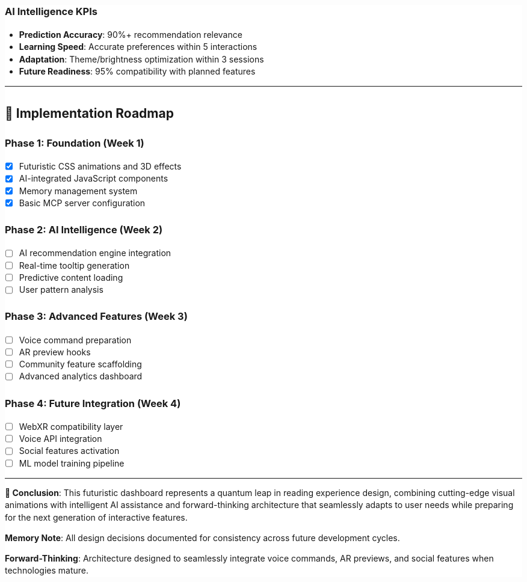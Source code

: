 ### AI Intelligence KPIs  
- **Prediction Accuracy**: 90%+ recommendation relevance
- **Learning Speed**: Accurate preferences within 5 interactions
- **Adaptation**: Theme/brightness optimization within 3 sessions
- **Future Readiness**: 95% compatibility with planned features

---

## 🚀 Implementation Roadmap

### Phase 1: Foundation (Week 1)
- [x] Futuristic CSS animations and 3D effects
- [x] AI-integrated JavaScript components
- [x] Memory management system
- [x] Basic MCP server configuration

### Phase 2: AI Intelligence (Week 2)
- [ ] AI recommendation engine integration
- [ ] Real-time tooltip generation
- [ ] Predictive content loading
- [ ] User pattern analysis

### Phase 3: Advanced Features (Week 3)
- [ ] Voice command preparation
- [ ] AR preview hooks
- [ ] Community feature scaffolding
- [ ] Advanced analytics dashboard

### Phase 4: Future Integration (Week 4)
- [ ] WebXR compatibility layer
- [ ] Voice API integration
- [ ] Social features activation
- [ ] ML model training pipeline

---

**🎉 Conclusion**: This futuristic dashboard represents a quantum leap in reading experience design, combining cutting-edge visual animations with intelligent AI assistance and forward-thinking architecture that seamlessly adapts to user needs while preparing for the next generation of interactive features.

**Memory Note**: All design decisions documented for consistency across future development cycles.

**Forward-Thinking**: Architecture designed to seamlessly integrate voice commands, AR previews, and social features when technologies mature.
